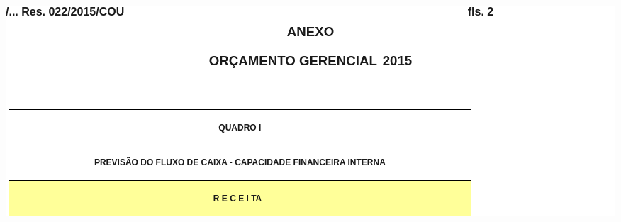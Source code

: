 <div class=Section4>

<p class=MsoNormal style='margin-top:2.75pt;margin-right:6.05pt;margin-bottom:
0cm;margin-left:0cm;margin-bottom:.0001pt;text-align:justify;line-height:112%'><b
style='mso-bidi-font-weight:normal'><span style='font-size:12.0pt;line-height:
112%;font-family:"Arial","sans-serif";mso-bidi-font-family:"Times New Roman";
mso-bidi-theme-font:minor-bidi;mso-ansi-language:PT-BR'>/... Res. 022/2015/COU<span
style='mso-tab-count:9'>                                                                                                       </span><span
style='mso-spacerun:yes'>      </span>fls. 2<o:p></o:p></span></b></p>

<p class=MsoNormal align=center style='margin-top:4.0pt;text-align:center'><b
style='mso-bidi-font-weight:normal'><span style='font-size:14.0pt;font-family:
"Arial","sans-serif";mso-ansi-language:PT-BR'>ANEXO<o:p></o:p></span></b></p>

<p class=MsoNormal align=center style='margin-top:4.0pt;text-align:center'><b
style='mso-bidi-font-weight:normal'><span style='font-size:14.0pt;font-family:
"Arial","sans-serif";mso-ansi-language:PT-BR'>ORÇAMENTO GERENCIAL<span
style='letter-spacing:2.05pt'> </span>2015</span></b><span style='font-size:
14.0pt;font-family:"Arial","sans-serif";mso-fareast-font-family:"Times New Roman";
mso-ansi-language:PT-BR'><o:p></o:p></span></p>

<p class=MsoNormal style='margin-top:.3pt'><b><span style='font-size:14.0pt;
font-family:"Times New Roman","serif";mso-fareast-font-family:"Times New Roman";
mso-ansi-language:PT-BR'><o:p>&nbsp;</o:p></span></b></p>

<table class=MsoNormalTable border=0 cellspacing=0 cellpadding=0 width=653
 style='width:489.55pt;margin-left:3.0pt;border-collapse:collapse;mso-yfti-tbllook:
 1184;mso-padding-alt:0cm 3.5pt 0cm 3.5pt'>
 <tr style='mso-yfti-irow:0;mso-yfti-firstrow:yes;height:16.5pt'>
  <td width=653 nowrap valign=bottom style='width:489.55pt;border-top:solid windowtext 1.0pt;
  border-left:solid windowtext 1.0pt;border-bottom:none;border-right:solid black 1.0pt;
  padding:0cm 3.5pt 0cm 3.5pt;height:16.5pt'>
  <p class=MsoNormal align=center style='text-align:center'><b><span
  lang=EN-US style='font-size:9.0pt;font-family:"Arial","sans-serif";
  mso-fareast-font-family:"Times New Roman";mso-fareast-language:PT-BR'>QUADRO I<o:p></o:p></span></b></p>
  </td>
 </tr>
 <tr style='mso-yfti-irow:1;height:16.5pt'>
  <td width=653 nowrap style='width:489.55pt;border-top:none;border-left:solid windowtext 1.0pt;
  border-bottom:double windowtext 2.25pt;border-right:solid black 1.0pt;
  padding:0cm 3.5pt 0cm 3.5pt;height:16.5pt'>
  <p class=MsoNormal align=center style='text-align:center'><b><span
  style='font-size:9.0pt;font-family:"Arial","sans-serif";mso-fareast-font-family:
  "Times New Roman";mso-ansi-language:PT-BR;mso-fareast-language:PT-BR'><span
  style='mso-spacerun:yes'> </span>PREVISÃO DO FLUXO DE CAIXA - CAPACIDADE
  FINANCEIRA INTERNA<span style='mso-spacerun:yes'>  </span><o:p></o:p></span></b></p>
  </td>
 </tr>
 <tr style='mso-yfti-irow:2;mso-yfti-lastrow:yes;height:16.5pt'>
  <td width=653 nowrap valign=bottom style='width:489.55pt;border-top:none;
  border-left:solid windowtext 1.0pt;border-bottom:solid windowtext 1.0pt;
  border-right:solid black 1.0pt;mso-border-top-alt:solid windowtext 1.0pt;
  background:#FFFF99;padding:0cm 3.5pt 0cm 3.5pt;height:16.5pt'>
  <p class=MsoNormal align=center style='text-align:center'><b><span
  lang=EN-US style='font-size:9.0pt;font-family:"Arial","sans-serif";
  mso-fareast-font-family:"Times New Roman";mso-fareast-language:PT-BR'>R E C E
  I TA<span style='mso-spacerun:yes'>   </span><o:p></o:p></span></b></p>
  </td>
 </tr>
</table>
